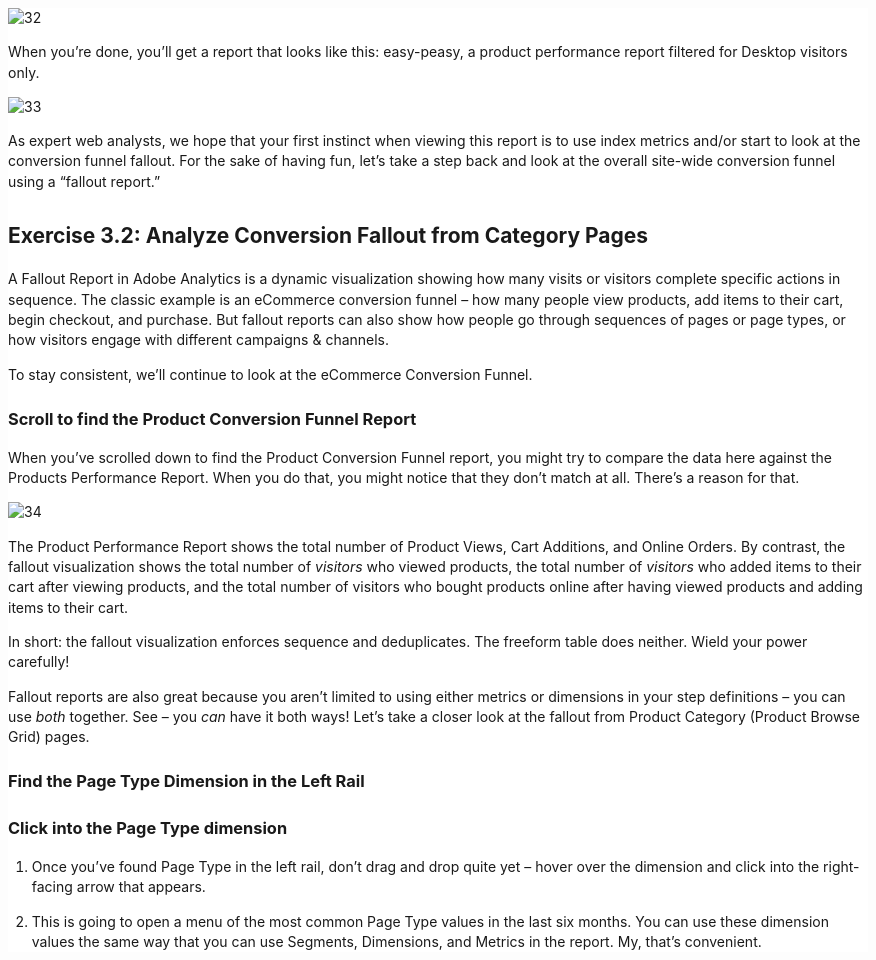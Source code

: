 ![32](./images/image32.png)

When you’re done, you’ll get a report that looks like this: easy-peasy, a product performance report filtered for Desktop visitors only.

![33](./images/image33.png)

As expert web analysts, we hope that your first instinct when viewing this report is to use index metrics and/or start to look at the conversion funnel fallout. For the sake of having fun, let’s take a step back and look at the overall site-wide conversion funnel using a “fallout report.”

## Exercise 3.2: Analyze Conversion Fallout from Category Pages

A Fallout Report in Adobe Analytics is a dynamic visualization showing how many visits or visitors complete specific actions in sequence. The classic example is an eCommerce conversion funnel – how many people view products, add items to their cart, begin checkout, and purchase. But fallout reports can also show how people go through sequences of pages or page types, or how visitors engage with different campaigns & channels.

To stay consistent, we’ll continue to look at the eCommerce Conversion Funnel.

### Scroll to find the Product Conversion Funnel Report

When you’ve scrolled down to find the Product Conversion Funnel report, you might try to compare the data here against the Products Performance Report. When you do that, you might notice that they don’t match at all. There’s a reason for that.

![34](./images/image34.png)

The Product Performance Report shows the total number of Product Views, Cart Additions, and Online Orders. By contrast, the fallout visualization shows the total number of *visitors* who viewed products, the total number of *visitors* who added items to their cart after viewing products, and the total number of visitors who bought products online after having viewed products and adding items to their cart.  
  
In short: the fallout visualization enforces sequence and deduplicates. The freeform table does neither. Wield your power carefully!

Fallout reports are also great because you aren’t limited to using either metrics or dimensions in your step definitions – you can use *both* together. See – you *can* have it both ways! Let’s take a closer look at the fallout from Product Category (Product Browse Grid) pages.

### Find the Page Type Dimension in the Left Rail

### Click into the Page Type dimension

1. Once you’ve found Page Type in the left rail, don’t drag and drop quite yet – hover over the dimension and click into the right-facing arrow that appears.

2. This is going to open a menu of the most common Page Type values in the last six months. You can use these dimension values the same way that you can use Segments, Dimensions, and Metrics in the report. My, that’s convenient.
